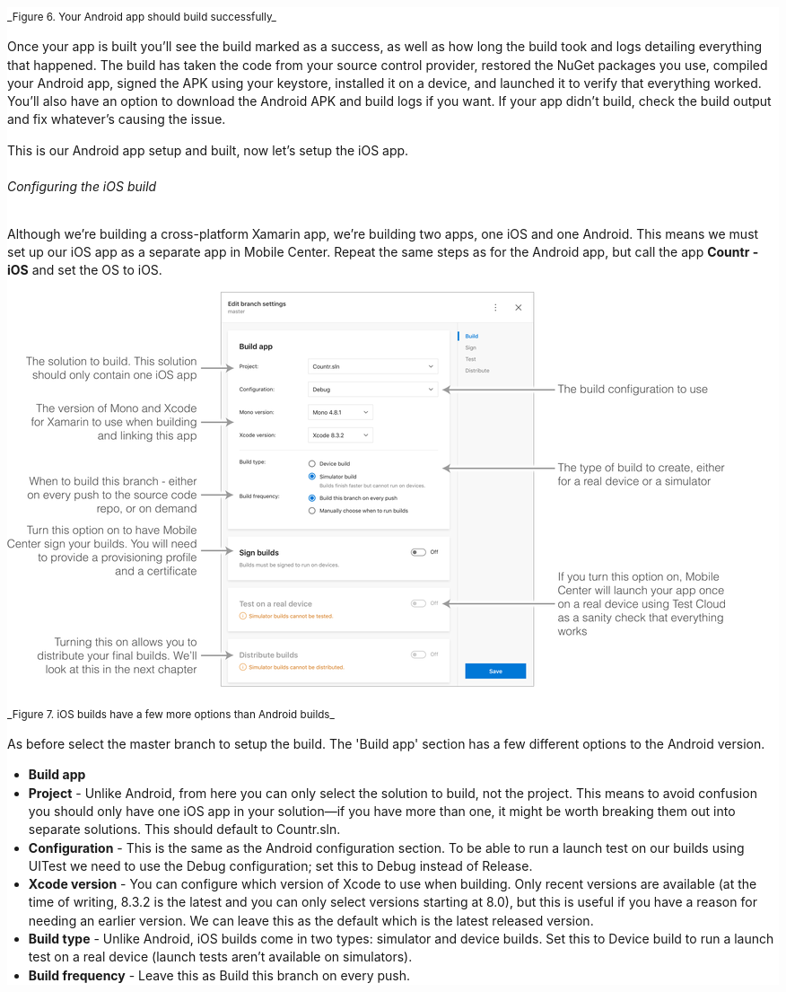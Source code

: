 </div>
<small>_Figure 6. Your Android app should build successfully_</small>

Once your app is built you’ll see the build marked as a success, as well as how long the build took and logs detailing everything that happened. The build has taken the code from your source control provider, restored the NuGet packages you use, compiled your Android app, signed the APK using your keystore, installed it on a device, and launched it to verify that everything worked. You’ll also have an option to download the Android APK and build logs if you want. If your app didn’t build, check the build output and fix whatever’s causing the issue.

This is our Android app setup and built, now let’s setup the iOS app.

###### Configuring the iOS build

Although we’re building a cross-platform Xamarin app, we’re building two apps, one iOS and one Android. This means we must set up our iOS app as a separate app in Mobile Center. Repeat the same steps as for the Android app, but call the app **Countr - iOS** and set the OS to iOS.
 
<div class="image-div" style="max-width: 800px;"> 
    
![iOS builds have a few more options than Android builds](ch15_set_up_ios_branch_annotated.png)
    
</div>
<small>_Figure 7. iOS builds have a few more options than Android builds_</small>

As before select the master branch to setup the build. The 'Build app' section has a few different options to the Android version.

* **Build app**
 * **Project** - Unlike Android, from here you can only select the solution to build, not the project. This means to avoid confusion you should only have one iOS app in your solution—if you have more than one, it might be worth breaking them out into separate solutions. This should default to Countr.sln.
 * **Configuration** - This is the same as the Android configuration section. To be able to run a launch test on our builds using UITest we need to use the Debug configuration; set this to Debug instead of Release.
 * **Xcode version** - You can configure which version of Xcode to use when building. Only recent versions are available (at the time of writing, 8.3.2 is the latest and you can only select versions starting at 8.0), but this is useful if you have a reason for needing an earlier version. We can leave this as the default which is the latest released version.
 * **Build type** - Unlike Android, iOS builds come in two types: simulator and device builds. Set this to Device
build to run a launch test on a real device (launch tests aren’t available on simulators).
 * **Build frequency** - Leave this as Build this branch on every push.
